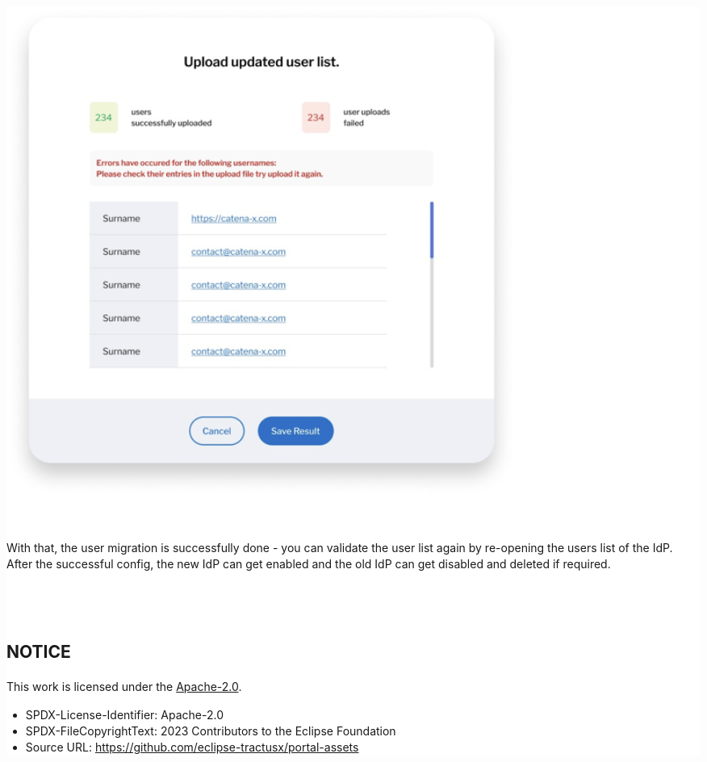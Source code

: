 <img width="632" alt="image" src="https://raw.githubusercontent.com/eclipse-tractusx/portal-assets/main/docs/static/user-migration-results.png">
</p>

<br>

With that, the user migration is successfully done - you can validate the user list again by re-opening the users list of the IdP.
After the successful config, the new IdP can get enabled and the old IdP can get disabled and deleted if required.

<br>
<br>

## NOTICE

This work is licensed under the [Apache-2.0](https://www.apache.org/licenses/LICENSE-2.0).

- SPDX-License-Identifier: Apache-2.0
- SPDX-FileCopyrightText: 2023 Contributors to the Eclipse Foundation
- Source URL: https://github.com/eclipse-tractusx/portal-assets

